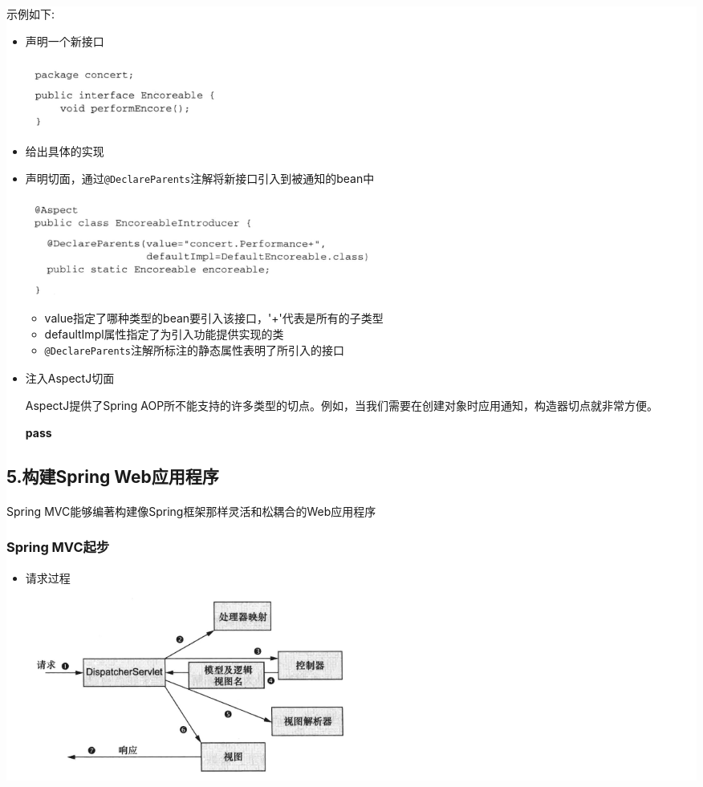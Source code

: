   示例如下:

  * 声明一个新接口

  ![image-20191024201427842](image/image-20191024201427842.png)

  * 给出具体的实现

  * 声明切面，通过`@DeclareParents`注解将新接口引入到被通知的bean中

    ![image-20191024201616400](image/image-20191024201616400.png)

    * value指定了哪种类型的bean要引入该接口，'+'代表是所有的子类型
    * defaultImpl属性指定了为引入功能提供实现的类
    * `@DeclareParents`注解所标注的静态属性表明了所引入的接口

* 注入AspectJ切面

  AspectJ提供了Spring AOP所不能支持的许多类型的切点。例如，当我们需要在创建对象时应用通知，构造器切点就非常方便。

  **pass**





## 5.构建Spring Web应用程序

Spring MVC能够编著构建像Spring框架那样灵活和松耦合的Web应用程序

### Spring MVC起步

* 请求过程

  ![image-20191028195252744](image/image-20191028195252744.png)
